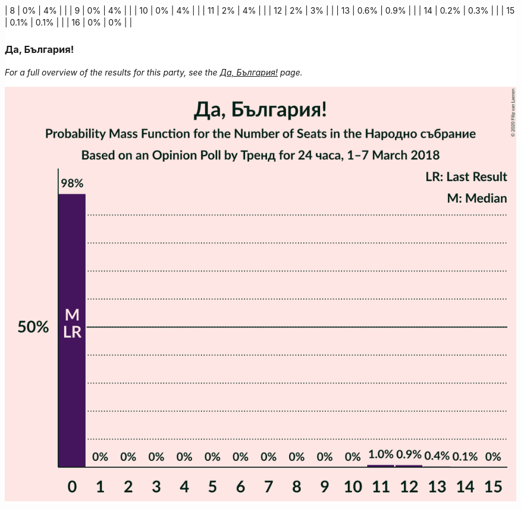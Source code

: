 | 8 | 0% | 4% |  |
| 9 | 0% | 4% |  |
| 10 | 0% | 4% |  |
| 11 | 2% | 4% |  |
| 12 | 2% | 3% |  |
| 13 | 0.6% | 0.9% |  |
| 14 | 0.2% | 0.3% |  |
| 15 | 0.1% | 0.1% |  |
| 16 | 0% | 0% |  |

### Да, България!

*For a full overview of the results for this party, see the [Да, България!](party-дабългария.html) page.*

![Graph with seats probability mass function not yet produced](2018-03-07-Тренд-seats-pmf-дабългария.png "Seats Probability Mass Function")
